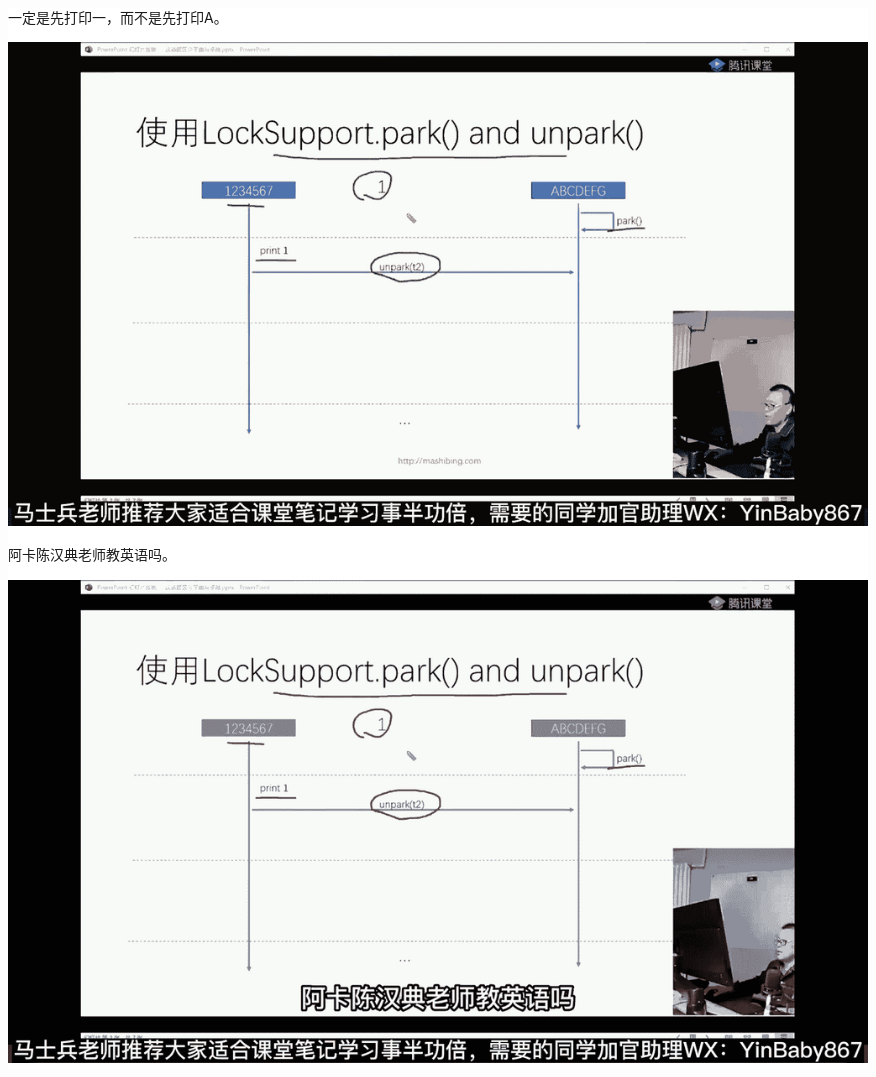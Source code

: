 一定是先打印一，而不是先打印A。

![](img/b3d3785518a6e2cbdfa842759793b8ae_125.png)

阿卡陈汉典老师教英语吗。

![](img/b3d3785518a6e2cbdfa842759793b8ae_127.png)
